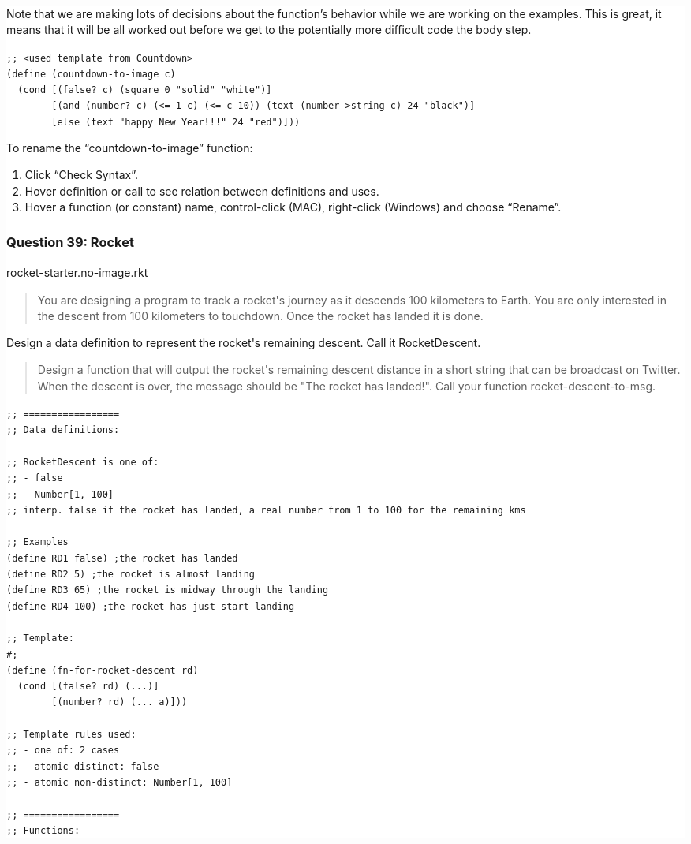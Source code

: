 Note that we are making lots of decisions about the function’s behavior while we are working on the examples. This is great, it means that it will be all worked out before we get to the potentially more difficult code the body step.

```racket
;; <used template from Countdown>
(define (countdown-to-image c)
  (cond [(false? c) (square 0 "solid" "white")]
        [(and (number? c) (<= 1 c) (<= c 10)) (text (number->string c) 24 "black")]
        [else (text "happy New Year!!!" 24 "red")]))
```

To rename the “countdown-to-image” function:

1. Click “Check Syntax”.
2. Hover definition or call to see relation between definitions and uses.
3. Hover a function (or constant) name, control-click (MAC), right-click (Windows) and choose “Rename”.

### Question 39: Rocket

[rocket-starter.no-image.rkt](https://github.com/squxq/How-to-Code-Simple-Data/blob/week-02/course/week-02/itemization/rocket-starter.no-image.rkt)

> You are designing a program to track a rocket's journey as it descends
100 kilometers to Earth. You are only interested in the descent from
100 kilometers to touchdown. Once the rocket has landed it is done.

Design a data definition to represent the rocket's remaining descent.
Call it RocketDescent.
> 
> 
> Design a function that will output the rocket's remaining descent distance
> in a short string that can be broadcast on Twitter.
> When the descent is over, the message should be "The rocket has landed!".
> Call your function rocket-descent-to-msg.
> 

```racket
;; =================
;; Data definitions:

;; RocketDescent is one of:
;; - false
;; - Number[1, 100]
;; interp. false if the rocket has landed, a real number from 1 to 100 for the remaining kms

;; Examples
(define RD1 false) ;the rocket has landed
(define RD2 5) ;the rocket is almost landing
(define RD3 65) ;the rocket is midway through the landing
(define RD4 100) ;the rocket has just start landing

;; Template:
#;
(define (fn-for-rocket-descent rd)
  (cond [(false? rd) (...)]
        [(number? rd) (... a)]))

;; Template rules used:
;; - one of: 2 cases
;; - atomic distinct: false
;; - atomic non-distinct: Number[1, 100]

;; =================
;; Functions:

```